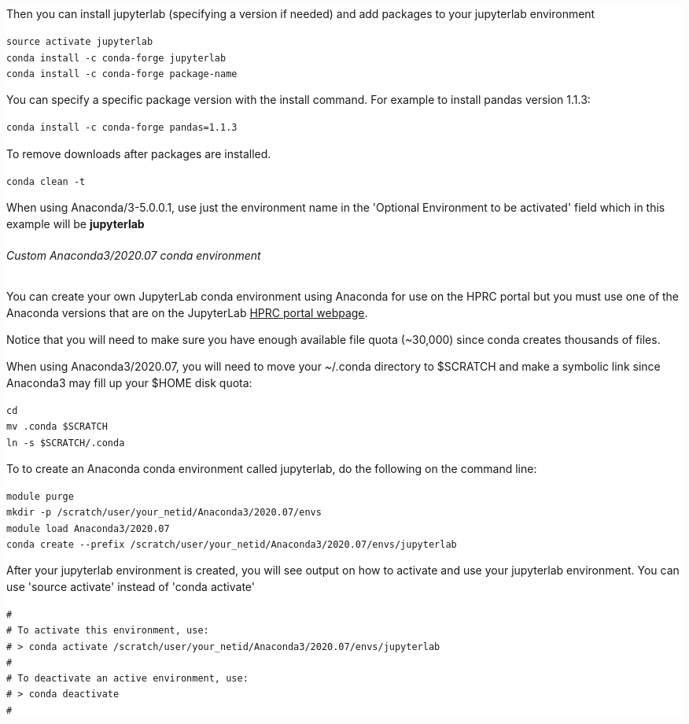 Then you can install jupyterlab (specifying a version if needed) and add
packages to your jupyterlab environment

    source activate jupyterlab
    conda install -c conda-forge jupyterlab
    conda install -c conda-forge package-name

You can specify a specific package version with the install command. For
example to install pandas version 1.1.3:

`conda install -c conda-forge pandas=1.1.3`

To remove downloads after packages are installed.

`conda clean -t`

When using Anaconda/3-5.0.0.1, use just the environment name in the
'Optional Environment to be activated' field which in this example will
be **jupyterlab**

###### Custom Anaconda3/2020.07 conda environment

You can create your own JupyterLab conda environment using Anaconda for
use on the HPRC portal but you must use one of the Anaconda versions
that are on the JupyterLab [HPRC portal
webpage](https://portal-terra.hprc.tamu.edu/pun/sys/dashboard/batch_connect/sys/jupyterlab/session_contexts/new).

Notice that you will need to make sure you have enough available file
quota (~30,000) since conda creates thousands of files.

When using Anaconda3/2020.07, you will need to move your ~/.conda
directory to $SCRATCH and make a symbolic link since Anaconda3 may fill
up your $HOME disk quota:

    cd
    mv .conda $SCRATCH
    ln -s $SCRATCH/.conda

To to create an Anaconda conda environment called jupyterlab, do the
following on the command line:

    module purge
    mkdir -p /scratch/user/your_netid/Anaconda3/2020.07/envs
    module load Anaconda3/2020.07
    conda create --prefix /scratch/user/your_netid/Anaconda3/2020.07/envs/jupyterlab

After your jupyterlab environment is created, you will see output on how
to activate and use your jupyterlab environment. You can use 'source
activate' instead of 'conda activate'

    #
    # To activate this environment, use:
    # > conda activate /scratch/user/your_netid/Anaconda3/2020.07/envs/jupyterlab
    #
    # To deactivate an active environment, use:
    # > conda deactivate
    #
